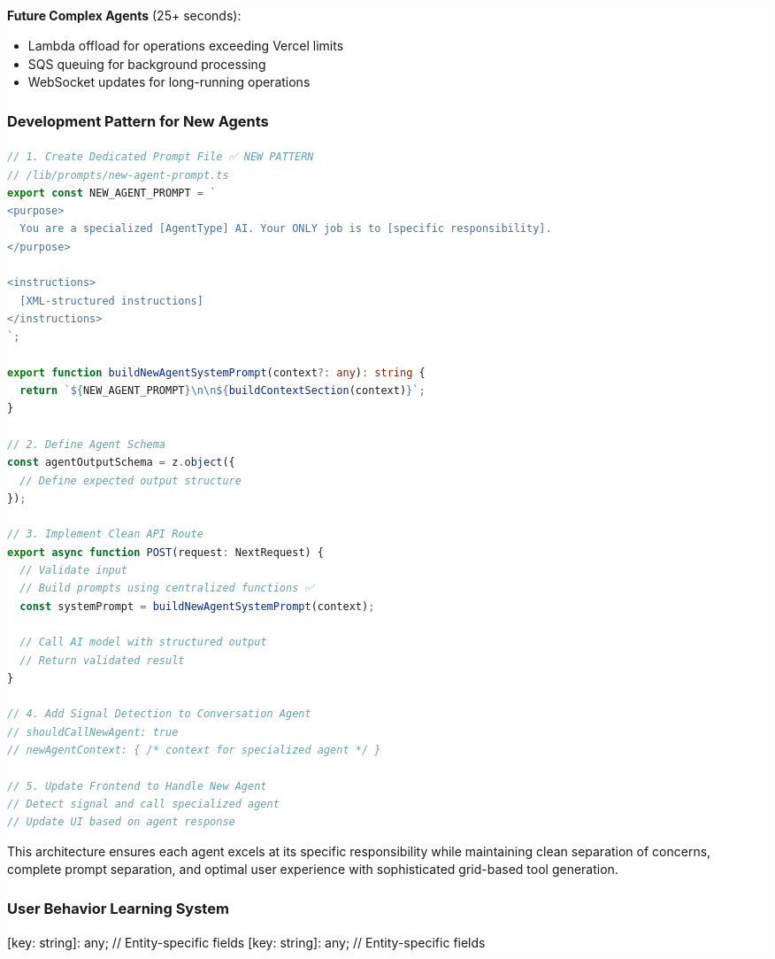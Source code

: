**Future Complex Agents** (25+ seconds):
- Lambda offload for operations exceeding Vercel limits
- SQS queuing for background processing
- WebSocket updates for long-running operations

### Development Pattern for New Agents

```typescript
// 1. Create Dedicated Prompt File ✅ NEW PATTERN
// /lib/prompts/new-agent-prompt.ts
export const NEW_AGENT_PROMPT = `
<purpose>
  You are a specialized [AgentType] AI. Your ONLY job is to [specific responsibility].
</purpose>

<instructions>
  [XML-structured instructions]
</instructions>
`;

export function buildNewAgentSystemPrompt(context?: any): string {
  return `${NEW_AGENT_PROMPT}\n\n${buildContextSection(context)}`;
}

// 2. Define Agent Schema
const agentOutputSchema = z.object({
  // Define expected output structure
});

// 3. Implement Clean API Route
export async function POST(request: NextRequest) {
  // Validate input
  // Build prompts using centralized functions ✅
  const systemPrompt = buildNewAgentSystemPrompt(context);
  
  // Call AI model with structured output
  // Return validated result
}

// 4. Add Signal Detection to Conversation Agent
// shouldCallNewAgent: true
// newAgentContext: { /* context for specialized agent */ }

// 5. Update Frontend to Handle New Agent
// Detect signal and call specialized agent
// Update UI based on agent response
```

This architecture ensures each agent excels at its specific responsibility while maintaining clean separation of concerns, complete prompt separation, and optimal user experience with sophisticated grid-based tool generation.

### User Behavior Learning System


  [key: string]: any;   // Entity-specific fields
  [key: string]: any;   // Entity-specific fields